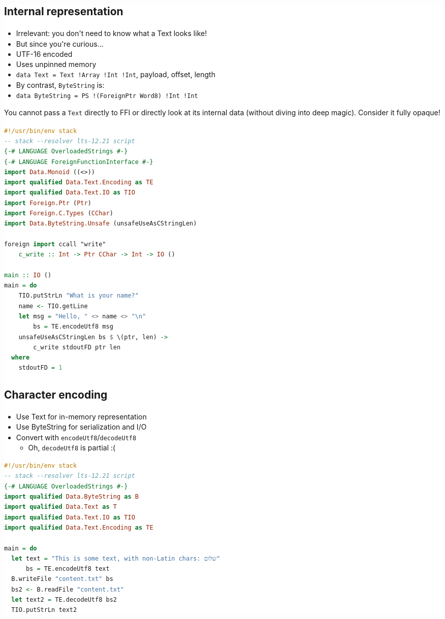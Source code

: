 ## Internal representation

* Irrelevant: you don't need to know what a Text looks like!
* But since you're curious...
* UTF-16 encoded
* Uses unpinned memory
* `data Text = Text !Array !Int !Int`, payload, offset, length
* By contrast, `ByteString` is:
* `data ByteString = PS !(ForeignPtr Word8) !Int !Int`

You cannot pass a `Text` directly to FFI or directly look at its
internal data (without diving into deep magic). Consider it fully
opaque!

```haskell
#!/usr/bin/env stack
-- stack --resolver lts-12.21 script
{-# LANGUAGE OverloadedStrings #-}
{-# LANGUAGE ForeignFunctionInterface #-}
import Data.Monoid ((<>))
import qualified Data.Text.Encoding as TE
import qualified Data.Text.IO as TIO
import Foreign.Ptr (Ptr)
import Foreign.C.Types (CChar)
import Data.ByteString.Unsafe (unsafeUseAsCStringLen)

foreign import ccall "write"
    c_write :: Int -> Ptr CChar -> Int -> IO ()

main :: IO ()
main = do
    TIO.putStrLn "What is your name?"
    name <- TIO.getLine
    let msg = "Hello, " <> name <> "\n"
        bs = TE.encodeUtf8 msg
    unsafeUseAsCStringLen bs $ \(ptr, len) ->
        c_write stdoutFD ptr len
  where
    stdoutFD = 1
```

## Character encoding

* Use Text for in-memory representation
* Use ByteString for serialization and I/O
* Convert with `encodeUtf8`/`decodeUtf8`
    * Oh, `decodeUtf8` is partial :(

```haskell
#!/usr/bin/env stack
-- stack --resolver lts-12.21 script
{-# LANGUAGE OverloadedStrings #-}
import qualified Data.ByteString as B
import qualified Data.Text as T
import qualified Data.Text.IO as TIO
import qualified Data.Text.Encoding as TE

main = do
  let text = "This is some text, with non-Latin chars: שלום"
      bs = TE.encodeUtf8 text
  B.writeFile "content.txt" bs
  bs2 <- B.readFile "content.txt"
  let text2 = TE.decodeUtf8 bs2
  TIO.putStrLn text2
```